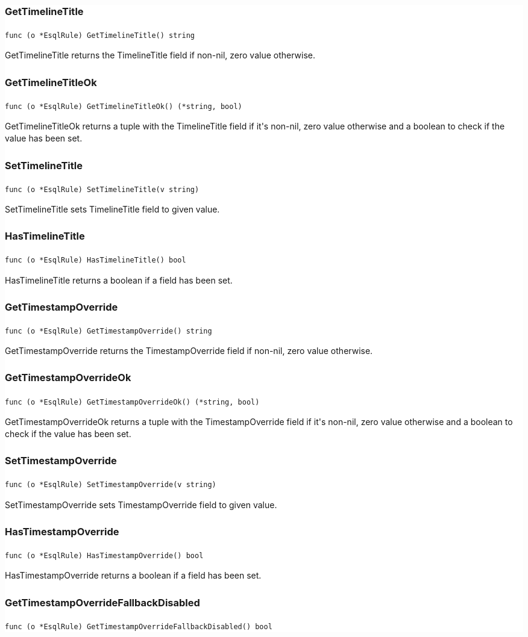 ### GetTimelineTitle

`func (o *EsqlRule) GetTimelineTitle() string`

GetTimelineTitle returns the TimelineTitle field if non-nil, zero value otherwise.

### GetTimelineTitleOk

`func (o *EsqlRule) GetTimelineTitleOk() (*string, bool)`

GetTimelineTitleOk returns a tuple with the TimelineTitle field if it's non-nil, zero value otherwise
and a boolean to check if the value has been set.

### SetTimelineTitle

`func (o *EsqlRule) SetTimelineTitle(v string)`

SetTimelineTitle sets TimelineTitle field to given value.

### HasTimelineTitle

`func (o *EsqlRule) HasTimelineTitle() bool`

HasTimelineTitle returns a boolean if a field has been set.

### GetTimestampOverride

`func (o *EsqlRule) GetTimestampOverride() string`

GetTimestampOverride returns the TimestampOverride field if non-nil, zero value otherwise.

### GetTimestampOverrideOk

`func (o *EsqlRule) GetTimestampOverrideOk() (*string, bool)`

GetTimestampOverrideOk returns a tuple with the TimestampOverride field if it's non-nil, zero value otherwise
and a boolean to check if the value has been set.

### SetTimestampOverride

`func (o *EsqlRule) SetTimestampOverride(v string)`

SetTimestampOverride sets TimestampOverride field to given value.

### HasTimestampOverride

`func (o *EsqlRule) HasTimestampOverride() bool`

HasTimestampOverride returns a boolean if a field has been set.

### GetTimestampOverrideFallbackDisabled

`func (o *EsqlRule) GetTimestampOverrideFallbackDisabled() bool`
